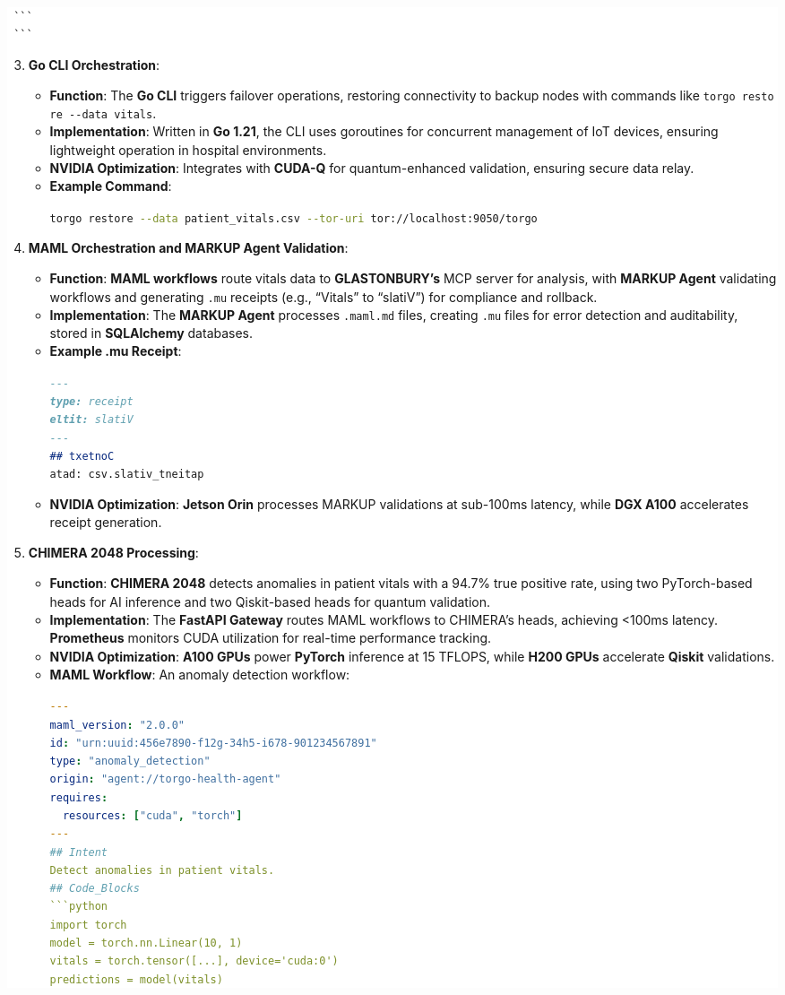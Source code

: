      ```
     ```

3. **Go CLI Orchestration**:
   - **Function**: The **Go CLI** triggers failover operations, restoring connectivity to backup nodes with commands like `torgo restore --data vitals`.
   - **Implementation**: Written in **Go 1.21**, the CLI uses goroutines for concurrent management of IoT devices, ensuring lightweight operation in hospital environments.
   - **NVIDIA Optimization**: Integrates with **CUDA-Q** for quantum-enhanced validation, ensuring secure data relay.
   - **Example Command**:
     ```bash
     torgo restore --data patient_vitals.csv --tor-uri tor://localhost:9050/torgo
     ```

4. **MAML Orchestration and MARKUP Agent Validation**:
   - **Function**: **MAML workflows** route vitals data to **GLASTONBURY’s** MCP server for analysis, with **MARKUP Agent** validating workflows and generating `.mu` receipts (e.g., “Vitals” to “slatiV”) for compliance and rollback.
   - **Implementation**: The **MARKUP Agent** processes `.maml.md` files, creating `.mu` files for error detection and auditability, stored in **SQLAlchemy** databases.
   - **Example .mu Receipt**:
     ```markdown
     ---
     type: receipt
     eltit: slatiV
     ---
     ## txetnoC
     atad: csv.slativ_tneitap
     ```
   - **NVIDIA Optimization**: **Jetson Orin** processes MARKUP validations at sub-100ms latency, while **DGX A100** accelerates receipt generation.

5. **CHIMERA 2048 Processing**:
   - **Function**: **CHIMERA 2048** detects anomalies in patient vitals with a 94.7% true positive rate, using two PyTorch-based heads for AI inference and two Qiskit-based heads for quantum validation.
   - **Implementation**: The **FastAPI Gateway** routes MAML workflows to CHIMERA’s heads, achieving <100ms latency. **Prometheus** monitors CUDA utilization for real-time performance tracking.
   - **NVIDIA Optimization**: **A100 GPUs** power **PyTorch** inference at 15 TFLOPS, while **H200 GPUs** accelerate **Qiskit** validations.
   - **MAML Workflow**: An anomaly detection workflow:
     ```yaml
     ---
     maml_version: "2.0.0"
     id: "urn:uuid:456e7890-f12g-34h5-i678-901234567891"
     type: "anomaly_detection"
     origin: "agent://torgo-health-agent"
     requires:
       resources: ["cuda", "torch"]
     ---
     ## Intent
     Detect anomalies in patient vitals.
     ## Code_Blocks
     ```python
     import torch
     model = torch.nn.Linear(10, 1)
     vitals = torch.tensor([...], device='cuda:0')
     predictions = model(vitals)
     ```
     ```
